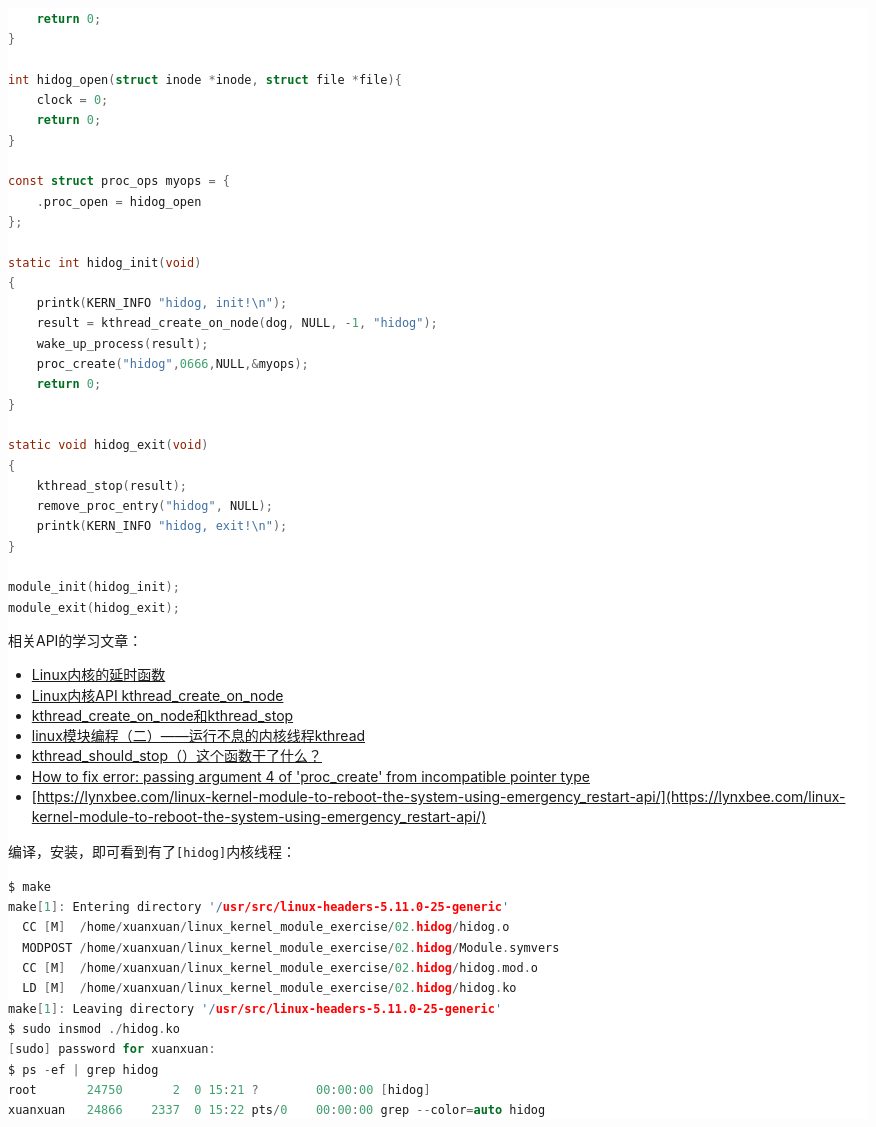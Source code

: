 ```c
    return 0;
}

int hidog_open(struct inode *inode, struct file *file){
    clock = 0;
    return 0;
}

const struct proc_ops myops = {
    .proc_open = hidog_open
};

static int hidog_init(void)
{
    printk(KERN_INFO "hidog, init!\n");
    result = kthread_create_on_node(dog, NULL, -1, "hidog");
    wake_up_process(result);
    proc_create("hidog",0666,NULL,&myops);
    return 0;
}
 
static void hidog_exit(void)
{
    kthread_stop(result);
    remove_proc_entry("hidog", NULL);
    printk(KERN_INFO "hidog, exit!\n");
}
 
module_init(hidog_init);
module_exit(hidog_exit);
```

相关API的学习文章：

- [Linux内核的延时函数](https://blog.csdn.net/tiger15605353603/article/details/81323972)
- [Linux内核API kthread_create_on_node](https://deepinout.com/linux-kernel-api/linux-kernel-api-process-scheduling/linux-kernel-api-kthread_create_on_node.html)
- [kthread_create_on_node和kthread_stop](https://zhuanlan.zhihu.com/p/56642985)
- [linux模块编程（二）——运行不息的内核线程kthread](https://blog.csdn.net/qb_2008/article/details/6835783)
- [kthread_should_stop（）这个函数干了什么？](https://blog.csdn.net/happyguys12345/article/details/53407082)
- [How to fix error: passing argument 4 of 'proc_create' from incompatible pointer type](https://stackoverflow.com/questions/64931555/how-to-fix-error-passing-argument-4-of-proc-create-from-incompatible-pointer)
- [https://lynxbee.com/linux-kernel-module-to-reboot-the-system-using-emergency_restart-api/](https://lynxbee.com/linux-kernel-module-to-reboot-the-system-using-emergency_restart-api/)

编译，安装，即可看到有了`[hidog]`内核线程：

```c
$ make
make[1]: Entering directory '/usr/src/linux-headers-5.11.0-25-generic'
  CC [M]  /home/xuanxuan/linux_kernel_module_exercise/02.hidog/hidog.o
  MODPOST /home/xuanxuan/linux_kernel_module_exercise/02.hidog/Module.symvers
  CC [M]  /home/xuanxuan/linux_kernel_module_exercise/02.hidog/hidog.mod.o
  LD [M]  /home/xuanxuan/linux_kernel_module_exercise/02.hidog/hidog.ko
make[1]: Leaving directory '/usr/src/linux-headers-5.11.0-25-generic'
$ sudo insmod ./hidog.ko 
[sudo] password for xuanxuan: 
$ ps -ef | grep hidog
root       24750       2  0 15:21 ?        00:00:00 [hidog]
xuanxuan   24866    2337  0 15:22 pts/0    00:00:00 grep --color=auto hidog

```

